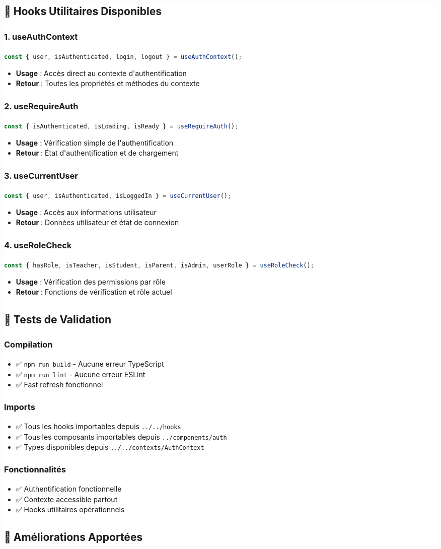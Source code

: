 ## 🎯 Hooks Utilitaires Disponibles

### **1. useAuthContext**
```typescript
const { user, isAuthenticated, login, logout } = useAuthContext();
```
- **Usage** : Accès direct au contexte d'authentification
- **Retour** : Toutes les propriétés et méthodes du contexte

### **2. useRequireAuth**
```typescript
const { isAuthenticated, isLoading, isReady } = useRequireAuth();
```
- **Usage** : Vérification simple de l'authentification
- **Retour** : État d'authentification et de chargement

### **3. useCurrentUser**
```typescript
const { user, isAuthenticated, isLoggedIn } = useCurrentUser();
```
- **Usage** : Accès aux informations utilisateur
- **Retour** : Données utilisateur et état de connexion

### **4. useRoleCheck**
```typescript
const { hasRole, isTeacher, isStudent, isParent, isAdmin, userRole } = useRoleCheck();
```
- **Usage** : Vérification des permissions par rôle
- **Retour** : Fonctions de vérification et rôle actuel

## 🧪 Tests de Validation

### **Compilation**
- ✅ `npm run build` - Aucune erreur TypeScript
- ✅ `npm run lint` - Aucune erreur ESLint
- ✅ Fast refresh fonctionnel

### **Imports**
- ✅ Tous les hooks importables depuis `../../hooks`
- ✅ Tous les composants importables depuis `../components/auth`
- ✅ Types disponibles depuis `../../contexts/AuthContext`

### **Fonctionnalités**
- ✅ Authentification fonctionnelle
- ✅ Contexte accessible partout
- ✅ Hooks utilitaires opérationnels

## 🚀 Améliorations Apportées
